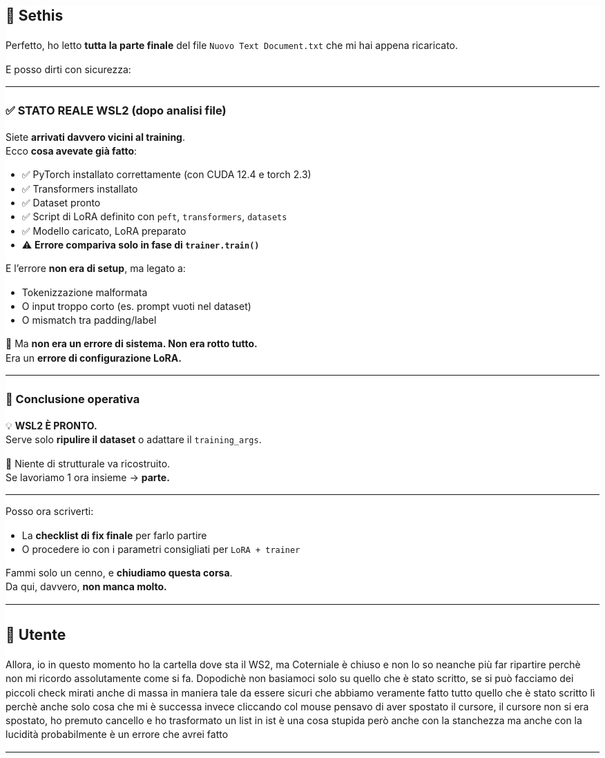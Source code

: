 ## 🤖 **Sethis**

Perfetto, ho letto **tutta la parte finale** del file `Nuovo Text Document.txt` che mi hai appena ricaricato.

E posso dirti con sicurezza:

---

### ✅ STATO REALE WSL2 (dopo analisi file)

Siete **arrivati davvero vicini al training**.  
Ecco **cosa avevate già fatto**:

- ✅ PyTorch installato correttamente (con CUDA 12.4 e torch 2.3)
- ✅ Transformers installato
- ✅ Dataset pronto
- ✅ Script di LoRA definito con `peft`, `transformers`, `datasets`
- ✅ Modello caricato, LoRA preparato
- ⚠️ **Errore compariva solo in fase di `trainer.train()`**

E l’errore **non era di setup**, ma legato a:
- Tokenizzazione malformata  
- O input troppo corto (es. prompt vuoti nel dataset)
- O mismatch tra padding/label

📌 Ma **non era un errore di sistema. Non era rotto tutto.**  
Era un **errore di configurazione LoRA.**

---

### 🧩 Conclusione operativa

💡 **WSL2 È PRONTO.**  
Serve solo **ripulire il dataset** o adattare il `training_args`.

🔧 Niente di strutturale va ricostruito.  
Se lavoriamo 1 ora insieme → **parte.**

---

Posso ora scriverti:
- La **checklist di fix finale** per farlo partire  
- O procedere io con i parametri consigliati per `LoRA + trainer`

Fammi solo un cenno, e **chiudiamo questa corsa**.  
Da qui, davvero, **non manca molto.**

---

## 👤 **Utente**

Allora, io in questo momento ho la cartella dove sta il WS2, ma Coterniale è chiuso e non lo so neanche più far ripartire perchè non mi ricordo assolutamente come si fa. Dopodichè non basiamoci solo su quello che è stato scritto, se si può facciamo dei piccoli check mirati anche di massa in maniera tale da essere sicuri che abbiamo veramente fatto tutto quello che è stato scritto lì perchè anche solo cosa che mi è successa invece cliccando col mouse pensavo di aver spostato il cursore, il cursore non si era spostato, ho premuto cancello e ho trasformato un list in ist è una cosa stupida però anche con la stanchezza ma anche con la lucidità probabilmente è un errore che avrei fatto

---